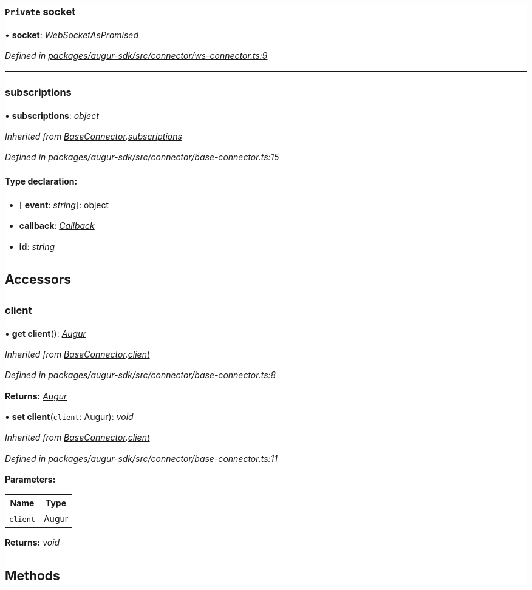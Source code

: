 ### `Private` socket

• **socket**: *WebSocketAsPromised*

*Defined in [packages/augur-sdk/src/connector/ws-connector.ts:9](https://github.com/AugurProject/augur/blob/69c4be52bf/packages/augur-sdk/src/connector/ws-connector.ts#L9)*

___

###  subscriptions

• **subscriptions**: *object*

*Inherited from [BaseConnector](_augur_sdk_src_connector_base_connector_.baseconnector.md).[subscriptions](_augur_sdk_src_connector_base_connector_.baseconnector.md#subscriptions)*

*Defined in [packages/augur-sdk/src/connector/base-connector.ts:15](https://github.com/AugurProject/augur/blob/69c4be52bf/packages/augur-sdk/src/connector/base-connector.ts#L15)*

#### Type declaration:

* \[ **event**: *string*\]: object

* **callback**: *[Callback](../modules/_augur_sdk_src_events_.md#callback)*

* **id**: *string*

## Accessors

###  client

• **get client**(): *[Augur](_augur_sdk_src_augur_.augur.md)*

*Inherited from [BaseConnector](_augur_sdk_src_connector_base_connector_.baseconnector.md).[client](_augur_sdk_src_connector_base_connector_.baseconnector.md#client)*

*Defined in [packages/augur-sdk/src/connector/base-connector.ts:8](https://github.com/AugurProject/augur/blob/69c4be52bf/packages/augur-sdk/src/connector/base-connector.ts#L8)*

**Returns:** *[Augur](_augur_sdk_src_augur_.augur.md)*

• **set client**(`client`: [Augur](_augur_sdk_src_augur_.augur.md)): *void*

*Inherited from [BaseConnector](_augur_sdk_src_connector_base_connector_.baseconnector.md).[client](_augur_sdk_src_connector_base_connector_.baseconnector.md#client)*

*Defined in [packages/augur-sdk/src/connector/base-connector.ts:11](https://github.com/AugurProject/augur/blob/69c4be52bf/packages/augur-sdk/src/connector/base-connector.ts#L11)*

**Parameters:**

Name | Type |
------ | ------ |
`client` | [Augur](_augur_sdk_src_augur_.augur.md) |

**Returns:** *void*

## Methods
